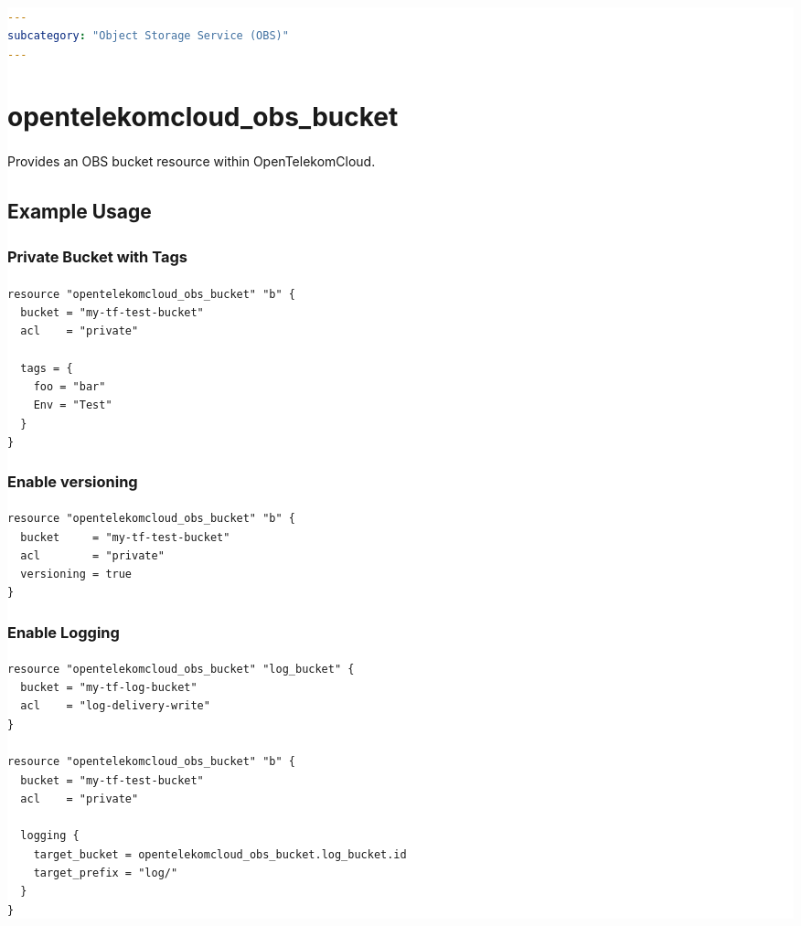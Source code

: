 ```yaml
---
subcategory: "Object Storage Service (OBS)"
---
```


# opentelekomcloud_obs_bucket

Provides an OBS bucket resource within OpenTelekomCloud.

## Example Usage

### Private Bucket with Tags

```hcl
resource "opentelekomcloud_obs_bucket" "b" {
  bucket = "my-tf-test-bucket"
  acl    = "private"

  tags = {
    foo = "bar"
    Env = "Test"
  }
}
```

### Enable versioning

```hcl
resource "opentelekomcloud_obs_bucket" "b" {
  bucket     = "my-tf-test-bucket"
  acl        = "private"
  versioning = true
}
```

### Enable Logging

```hcl
resource "opentelekomcloud_obs_bucket" "log_bucket" {
  bucket = "my-tf-log-bucket"
  acl    = "log-delivery-write"
}

resource "opentelekomcloud_obs_bucket" "b" {
  bucket = "my-tf-test-bucket"
  acl    = "private"

  logging {
    target_bucket = opentelekomcloud_obs_bucket.log_bucket.id
    target_prefix = "log/"
  }
}
```
